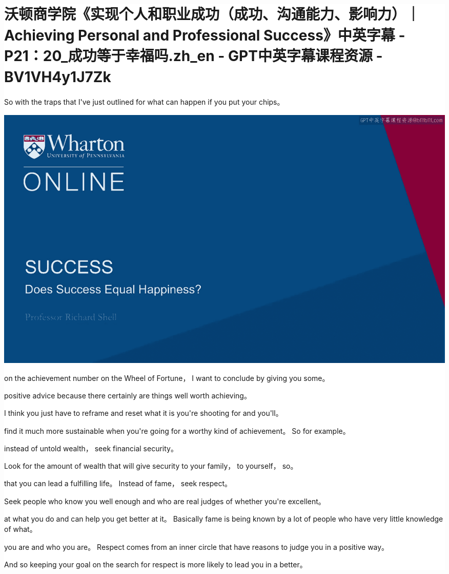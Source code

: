 # 沃顿商学院《实现个人和职业成功（成功、沟通能力、影响力）｜Achieving Personal and Professional Success》中英字幕 - P21：20_成功等于幸福吗.zh_en - GPT中英字幕课程资源 - BV1VH4y1J7Zk

So with the traps that I've just outlined for what can happen if you put your chips。

![](img/036067b8a3e6734e404c721f35a096a1_1.png)

on the achievement number on the Wheel of Fortune， I want to conclude by giving you some。

positive advice because there certainly are things well worth achieving。

I think you just have to reframe and reset what it is you're shooting for and you'll。

find it much more sustainable when you're going for a worthy kind of achievement。 So for example。

instead of untold wealth， seek financial security。

Look for the amount of wealth that will give security to your family， to yourself， so。

that you can lead a fulfilling life。 Instead of fame， seek respect。

Seek people who know you well enough and who are real judges of whether you're excellent。

at what you do and can help you get better at it。 Basically fame is being known by a lot of people who have very little knowledge of what。

you are and who you are。 Respect comes from an inner circle that have reasons to judge you in a positive way。

And so keeping your goal on the search for respect is more likely to lead you in a better。
